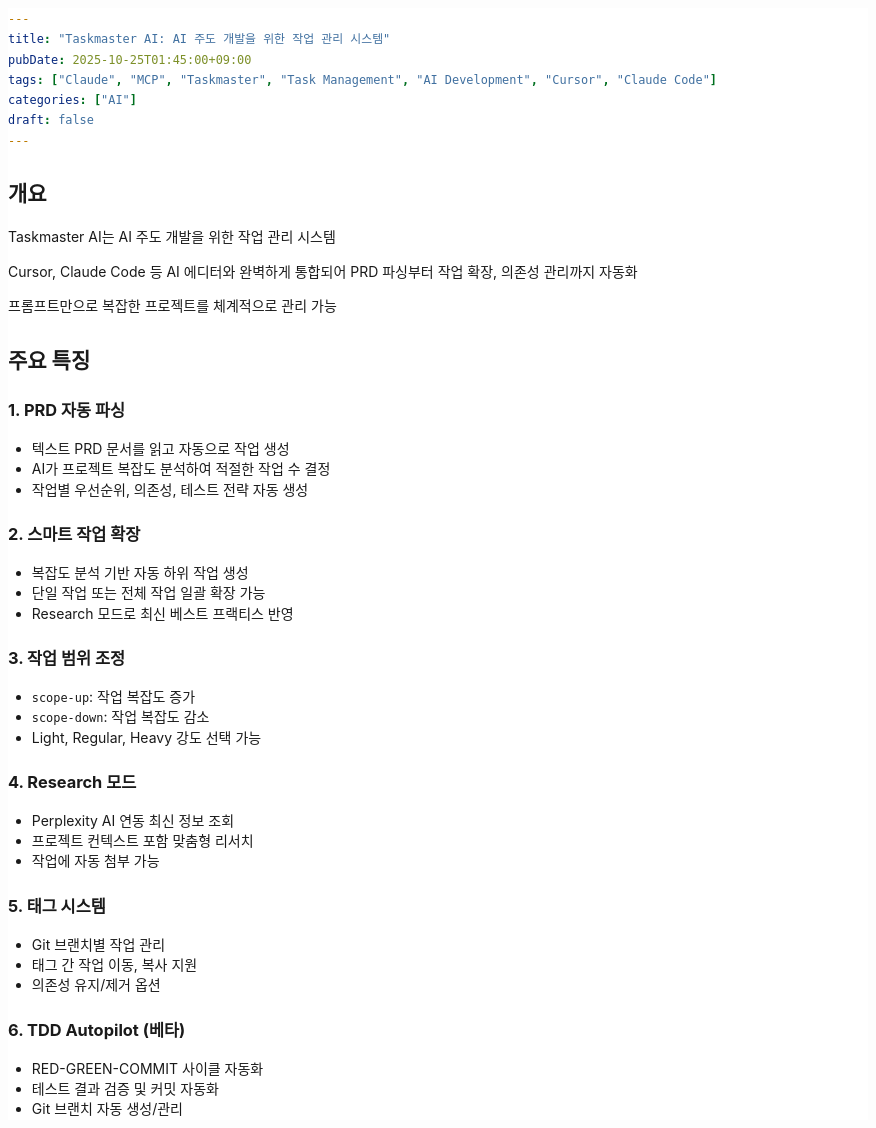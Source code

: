 ```yaml
---
title: "Taskmaster AI: AI 주도 개발을 위한 작업 관리 시스템"
pubDate: 2025-10-25T01:45:00+09:00
tags: ["Claude", "MCP", "Taskmaster", "Task Management", "AI Development", "Cursor", "Claude Code"]
categories: ["AI"]
draft: false
---
```


## 개요

Taskmaster AI는 AI 주도 개발을 위한 작업 관리 시스템

Cursor, Claude Code 등 AI 에디터와 완벽하게 통합되어 PRD 파싱부터 작업 확장, 의존성 관리까지 자동화

프롬프트만으로 복잡한 프로젝트를 체계적으로 관리 가능

## 주요 특징

### 1. PRD 자동 파싱
- 텍스트 PRD 문서를 읽고 자동으로 작업 생성
- AI가 프로젝트 복잡도 분석하여 적절한 작업 수 결정
- 작업별 우선순위, 의존성, 테스트 전략 자동 생성

### 2. 스마트 작업 확장
- 복잡도 분석 기반 자동 하위 작업 생성
- 단일 작업 또는 전체 작업 일괄 확장 가능
- Research 모드로 최신 베스트 프랙티스 반영

### 3. 작업 범위 조정
- `scope-up`: 작업 복잡도 증가
- `scope-down`: 작업 복잡도 감소
- Light, Regular, Heavy 강도 선택 가능

### 4. Research 모드
- Perplexity AI 연동 최신 정보 조회
- 프로젝트 컨텍스트 포함 맞춤형 리서치
- 작업에 자동 첨부 가능

### 5. 태그 시스템
- Git 브랜치별 작업 관리
- 태그 간 작업 이동, 복사 지원
- 의존성 유지/제거 옵션

### 6. TDD Autopilot (베타)
- RED-GREEN-COMMIT 사이클 자동화
- 테스트 결과 검증 및 커밋 자동화
- Git 브랜치 자동 생성/관리

